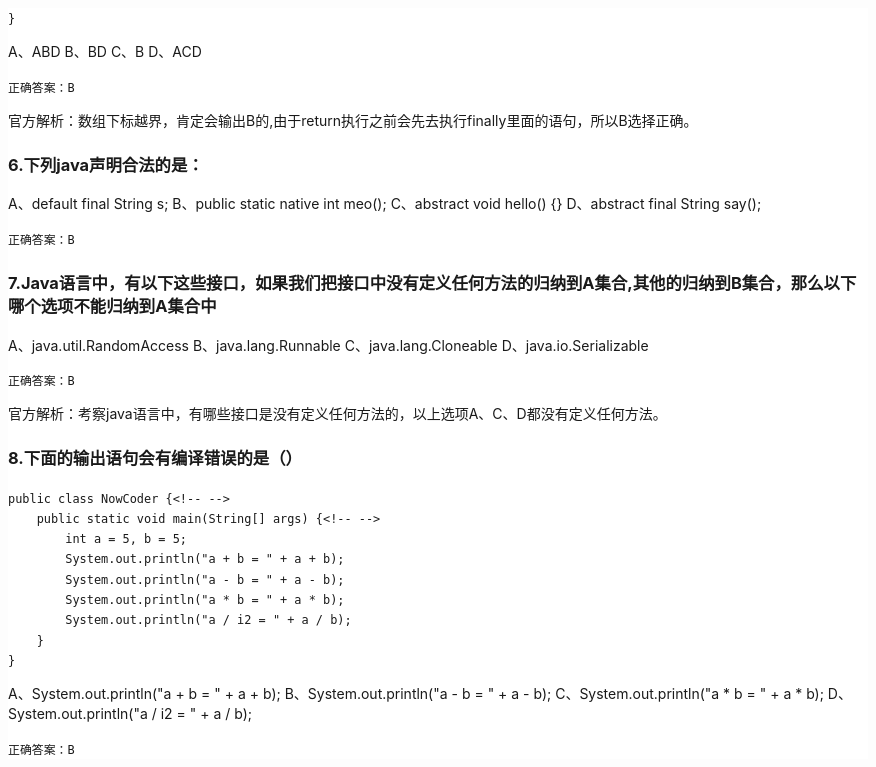 ```
}

```

A、ABD B、BD C、B D、ACD

```
正确答案：B

```

官方解析：数组下标越界，肯定会输出B的,由于return执行之前会先去执行finally里面的语句，所以B选择正确。

### 6.下列java声明合法的是：

A、default final String s; B、public static native int meo(); C、abstract void hello() {} D、abstract final String say();

```
正确答案：B

```

### 7.Java语言中，有以下这些接口，如果我们把接口中没有定义任何方法的归纳到A集合,其他的归纳到B集合，那么以下哪个选项不能归纳到A集合中

A、java.util.RandomAccess B、java.lang.Runnable C、java.lang.Cloneable D、java.io.Serializable

```
正确答案：B

```

官方解析：考察java语言中，有哪些接口是没有定义任何方法的，以上选项A、C、D都没有定义任何方法。

### 8.下面的输出语句会有编译错误的是（）

```
public class NowCoder {<!-- -->
    public static void main(String[] args) {<!-- -->
        int a = 5, b = 5;
        System.out.println("a + b = " + a + b);
        System.out.println("a - b = " + a - b);
        System.out.println("a * b = " + a * b);
        System.out.println("a / i2 = " + a / b);
    }
}

```

A、System.out.println("a + b = " + a + b); B、System.out.println("a - b = " + a - b); C、System.out.println("a * b = " + a * b); D、System.out.println("a / i2 = " + a / b);

```
正确答案：B

```
